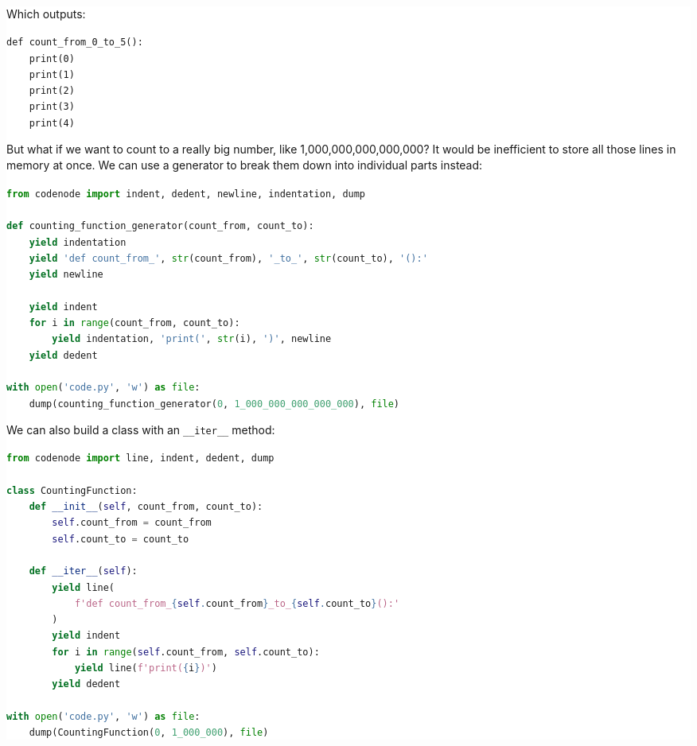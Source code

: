 Which outputs:
```
def count_from_0_to_5():
    print(0)
    print(1)
    print(2)
    print(3)
    print(4)
```

But what if we want to count to a really big number, like 
1,000,000,000,000,000?
It would be inefficient to store all those lines in memory
at once. We can use a generator to break them down into 
individual parts instead:

```python
from codenode import indent, dedent, newline, indentation, dump

def counting_function_generator(count_from, count_to):
    yield indentation 
    yield 'def count_from_', str(count_from), '_to_', str(count_to), '():'
    yield newline
    
    yield indent
    for i in range(count_from, count_to):
        yield indentation, 'print(', str(i), ')', newline
    yield dedent

with open('code.py', 'w') as file:
    dump(counting_function_generator(0, 1_000_000_000_000_000), file)
```

We can also build a class with an `__iter__` method:

```python
from codenode import line, indent, dedent, dump

class CountingFunction:
    def __init__(self, count_from, count_to):
        self.count_from = count_from
        self.count_to = count_to
    
    def __iter__(self):
        yield line(
            f'def count_from_{self.count_from}_to_{self.count_to}():'
        )
        yield indent
        for i in range(self.count_from, self.count_to):
            yield line(f'print({i})')
        yield dedent

with open('code.py', 'w') as file:
    dump(CountingFunction(0, 1_000_000), file)
```
